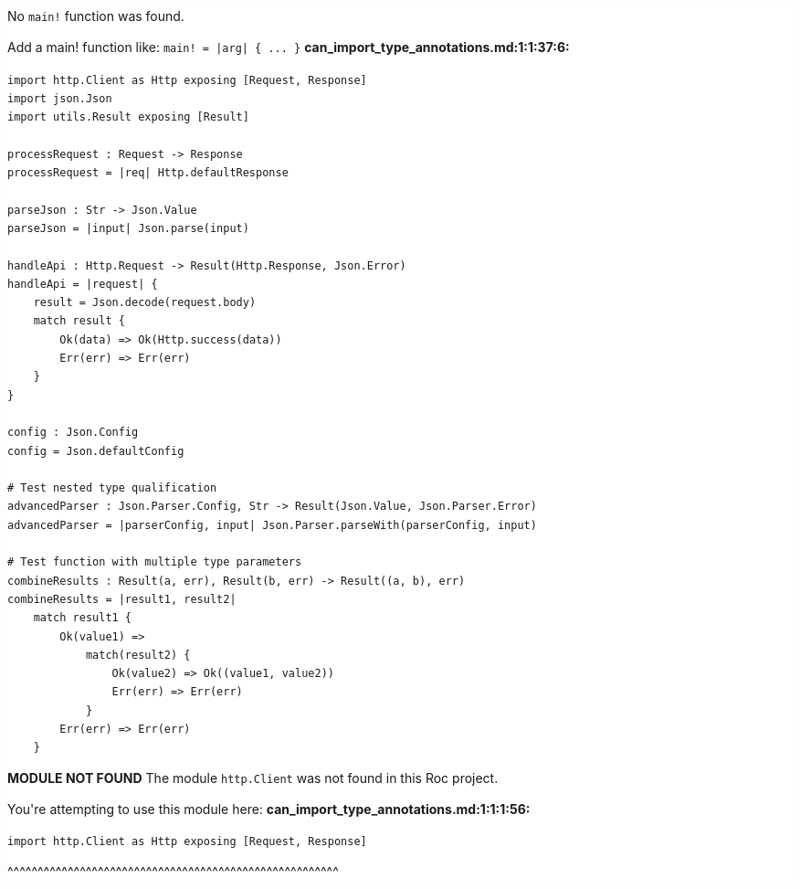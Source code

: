 
No `main!` function was found.

Add a main! function like:
`main! = |arg| { ... }`
**can_import_type_annotations.md:1:1:37:6:**
```roc
import http.Client as Http exposing [Request, Response]
import json.Json
import utils.Result exposing [Result]

processRequest : Request -> Response
processRequest = |req| Http.defaultResponse

parseJson : Str -> Json.Value
parseJson = |input| Json.parse(input)

handleApi : Http.Request -> Result(Http.Response, Json.Error)
handleApi = |request| {
    result = Json.decode(request.body)
    match result {
        Ok(data) => Ok(Http.success(data))
        Err(err) => Err(err)
    }
}

config : Json.Config
config = Json.defaultConfig

# Test nested type qualification
advancedParser : Json.Parser.Config, Str -> Result(Json.Value, Json.Parser.Error)
advancedParser = |parserConfig, input| Json.Parser.parseWith(parserConfig, input)

# Test function with multiple type parameters
combineResults : Result(a, err), Result(b, err) -> Result((a, b), err)
combineResults = |result1, result2|
    match result1 {
        Ok(value1) =>
            match(result2) {
                Ok(value2) => Ok((value1, value2))
                Err(err) => Err(err)
            }
        Err(err) => Err(err)
    }
```


**MODULE NOT FOUND**
The module `http.Client` was not found in this Roc project.

You're attempting to use this module here:
**can_import_type_annotations.md:1:1:1:56:**
```roc
import http.Client as Http exposing [Request, Response]
```
^^^^^^^^^^^^^^^^^^^^^^^^^^^^^^^^^^^^^^^^^^^^^^^^^^^^^^^
